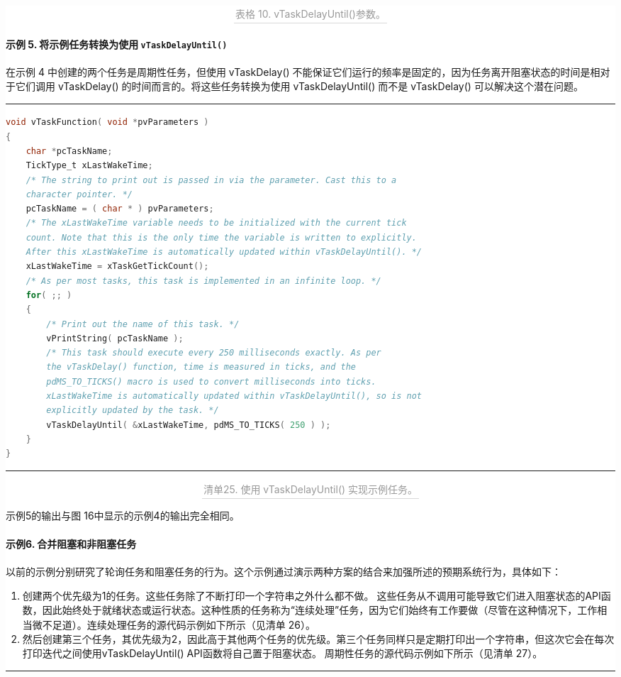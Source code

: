 <center>   <div style="color:orange; border-bottom: 1px solid #d9d9d9;    display: inline-block;    color: #999;    padding: 2px;">表格 10. vTaskDelayUntil()参数。</div> </center>

#### 示例 5. 将示例任务转换为使用 `vTaskDelayUntil()`

在示例 4 中创建的两个任务是周期性任务，但使用 vTaskDelay() 不能保证它们运行的频率是固定的，因为任务离开阻塞状态的时间是相对于它们调用 vTaskDelay() 的时间而言的。将这些任务转换为使用 vTaskDelayUntil() 而不是 vTaskDelay() 可以解决这个潜在问题。

---

```c
void vTaskFunction( void *pvParameters )
{
    char *pcTaskName;
    TickType_t xLastWakeTime;
    /* The string to print out is passed in via the parameter. Cast this to a
    character pointer. */
    pcTaskName = ( char * ) pvParameters;
    /* The xLastWakeTime variable needs to be initialized with the current tick
    count. Note that this is the only time the variable is written to explicitly.
    After this xLastWakeTime is automatically updated within vTaskDelayUntil(). */
    xLastWakeTime = xTaskGetTickCount();
    /* As per most tasks, this task is implemented in an infinite loop. */
    for( ;; )
    {
        /* Print out the name of this task. */
        vPrintString( pcTaskName );
        /* This task should execute every 250 milliseconds exactly. As per
        the vTaskDelay() function, time is measured in ticks, and the
        pdMS_TO_TICKS() macro is used to convert milliseconds into ticks.
        xLastWakeTime is automatically updated within vTaskDelayUntil(), so is not
        explicitly updated by the task. */
        vTaskDelayUntil( &xLastWakeTime, pdMS_TO_TICKS( 250 ) );
    }
}
```

---

<center>   <div style="color:orange; border-bottom: 1px solid #d9d9d9;    display: inline-block;    color: #999;    padding: 2px;">清单25.  使用 vTaskDelayUntil() 实现示例任务。</div> </center>

示例5的输出与图 16中显示的示例4的输出完全相同。

#### 示例6. 合并阻塞和非阻塞任务

以前的示例分别研究了轮询任务和阻塞任务的行为。这个示例通过演示两种方案的结合来加强所述的预期系统行为，具体如下：

1. 创建两个优先级为1的任务。这些任务除了不断打印一个字符串之外什么都不做。 这些任务从不调用可能导致它们进入阻塞状态的API函数，因此始终处于就绪状态或运行状态。这种性质的任务称为“连续处理”任务，因为它们始终有工作要做（尽管在这种情况下，工作相当微不足道）。连续处理任务的源代码示例如下所示（见清单 26）。
2. 然后创建第三个任务，其优先级为2，因此高于其他两个任务的优先级。第三个任务同样只是定期打印出一个字符串，但这次它会在每次打印迭代之间使用vTaskDelayUntil() API函数将自己置于阻塞状态。 周期性任务的源代码示例如下所示（见清单 27）。

---
